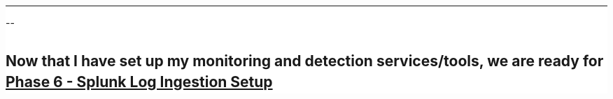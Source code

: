 
---
--



## Now that I have set up my monitoring and detection services/tools, we are ready for [Phase 6 - Splunk Log Ingestion Setup](https://github.com/ChrisHerrera90/Complete-AWS-Cloud-Security-Architecture-Design-and-Splunk-Detection-Against-Simlulated-Attacks/blob/main/Phase%206%20-%20Splunk%20Log%20Ingestion%20Setup/Phase%206%20README.md)

